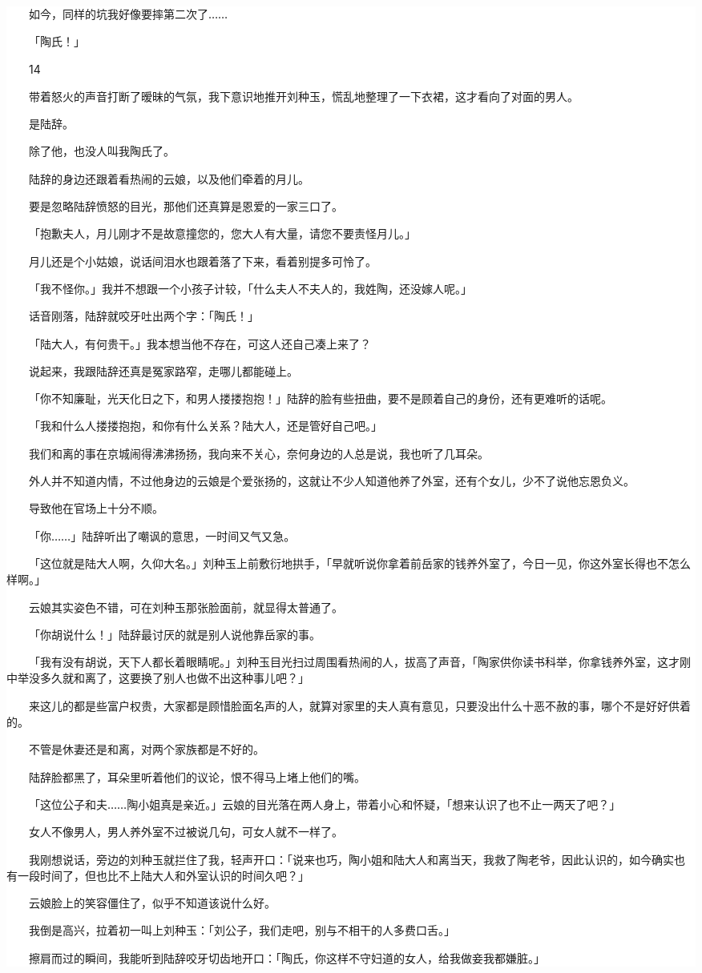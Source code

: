 &emsp;&emsp;如今，同样的坑我好像要摔第二次了……  
  
&emsp;&emsp;「陶氏！」  
  
&emsp;&emsp;14  
  
&emsp;&emsp;带着怒火的声音打断了暧昧的气氛，我下意识地推开刘种玉，慌乱地整理了一下衣裙，这才看向了对面的男人。  
  
&emsp;&emsp;是陆辞。  
  
&emsp;&emsp;除了他，也没人叫我陶氏了。  
  
&emsp;&emsp;陆辞的身边还跟着看热闹的云娘，以及他们牵着的月儿。  
  
&emsp;&emsp;要是忽略陆辞愤怒的目光，那他们还真算是恩爱的一家三口了。  
  
&emsp;&emsp;「抱歉夫人，月儿刚才不是故意撞您的，您大人有大量，请您不要责怪月儿。」  
  
&emsp;&emsp;月儿还是个小姑娘，说话间泪水也跟着落了下来，看着别提多可怜了。  
  
&emsp;&emsp;「我不怪你。」我并不想跟一个小孩子计较，「什么夫人不夫人的，我姓陶，还没嫁人呢。」  
  
&emsp;&emsp;话音刚落，陆辞就咬牙吐出两个字：「陶氏！」  
  
&emsp;&emsp;「陆大人，有何贵干。」我本想当他不存在，可这人还自己凑上来了？  
  
&emsp;&emsp;说起来，我跟陆辞还真是冤家路窄，走哪儿都能碰上。  
  
&emsp;&emsp;「你不知廉耻，光天化日之下，和男人搂搂抱抱！」陆辞的脸有些扭曲，要不是顾着自己的身份，还有更难听的话呢。  
  
&emsp;&emsp;「我和什么人搂搂抱抱，和你有什么关系？陆大人，还是管好自己吧。」  
  
&emsp;&emsp;我们和离的事在京城闹得沸沸扬扬，我向来不关心，奈何身边的人总是说，我也听了几耳朵。  
  
&emsp;&emsp;外人并不知道内情，不过他身边的云娘是个爱张扬的，这就让不少人知道他养了外室，还有个女儿，少不了说他忘恩负义。  
  
&emsp;&emsp;导致他在官场上十分不顺。  
  
&emsp;&emsp;「你……」陆辞听出了嘲讽的意思，一时间又气又急。  
  
&emsp;&emsp;「这位就是陆大人啊，久仰大名。」刘种玉上前敷衍地拱手，「早就听说你拿着前岳家的钱养外室了，今日一见，你这外室长得也不怎么样啊。」  
  
&emsp;&emsp;云娘其实姿色不错，可在刘种玉那张脸面前，就显得太普通了。  
  
&emsp;&emsp;「你胡说什么！」陆辞最讨厌的就是别人说他靠岳家的事。  
  
&emsp;&emsp;「我有没有胡说，天下人都长着眼睛呢。」刘种玉目光扫过周围看热闹的人，拔高了声音，「陶家供你读书科举，你拿钱养外室，这才刚中举没多久就和离了，这要换了别人也做不出这种事儿吧？」  
  
&emsp;&emsp;来这儿的都是些富户权贵，大家都是顾惜脸面名声的人，就算对家里的夫人真有意见，只要没出什么十恶不赦的事，哪个不是好好供着的。  
  
&emsp;&emsp;不管是休妻还是和离，对两个家族都是不好的。  
  
&emsp;&emsp;陆辞脸都黑了，耳朵里听着他们的议论，恨不得马上堵上他们的嘴。  
  
&emsp;&emsp;「这位公子和夫……陶小姐真是亲近。」云娘的目光落在两人身上，带着小心和怀疑，「想来认识了也不止一两天了吧？」  
  
&emsp;&emsp;女人不像男人，男人养外室不过被说几句，可女人就不一样了。  
  
&emsp;&emsp;我刚想说话，旁边的刘种玉就拦住了我，轻声开口：「说来也巧，陶小姐和陆大人和离当天，我救了陶老爷，因此认识的，如今确实也有一段时间了，但也比不上陆大人和外室认识的时间久吧？」  
  
&emsp;&emsp;云娘脸上的笑容僵住了，似乎不知道该说什么好。  
  
&emsp;&emsp;我倒是高兴，拉着初一叫上刘种玉：「刘公子，我们走吧，别与不相干的人多费口舌。」  
  
&emsp;&emsp;擦肩而过的瞬间，我能听到陆辞咬牙切齿地开口：「陶氏，你这样不守妇道的女人，给我做妾我都嫌脏。」  
  